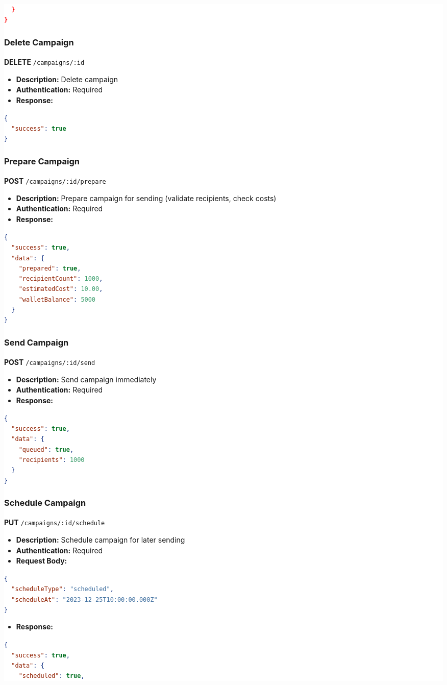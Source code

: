 ```json
  }
}
```

### Delete Campaign
**DELETE** `/campaigns/:id`
- **Description:** Delete campaign
- **Authentication:** Required
- **Response:**
```json
{
  "success": true
}
```

### Prepare Campaign
**POST** `/campaigns/:id/prepare`
- **Description:** Prepare campaign for sending (validate recipients, check costs)
- **Authentication:** Required
- **Response:**
```json
{
  "success": true,
  "data": {
    "prepared": true,
    "recipientCount": 1000,
    "estimatedCost": 10.00,
    "walletBalance": 5000
  }
}
```

### Send Campaign
**POST** `/campaigns/:id/send`
- **Description:** Send campaign immediately
- **Authentication:** Required
- **Response:**
```json
{
  "success": true,
  "data": {
    "queued": true,
    "recipients": 1000
  }
}
```

### Schedule Campaign
**PUT** `/campaigns/:id/schedule`
- **Description:** Schedule campaign for later sending
- **Authentication:** Required
- **Request Body:**
```json
{
  "scheduleType": "scheduled",
  "scheduleAt": "2023-12-25T10:00:00.000Z"
}
```
- **Response:**
```json
{
  "success": true,
  "data": {
    "scheduled": true,
```